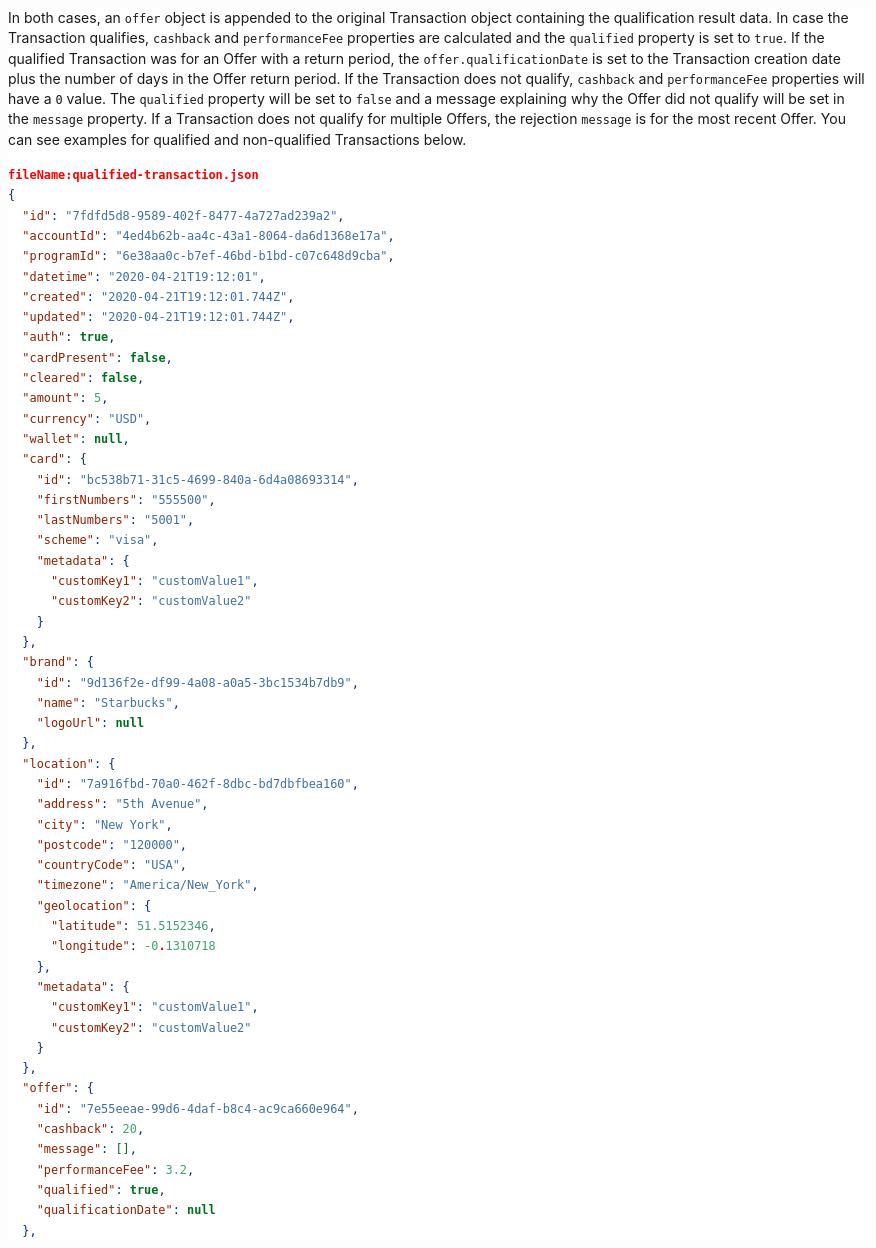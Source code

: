 In both cases, an `offer` object is appended to the original Transaction object containing the qualification result data. In case the Transaction qualifies, `cashback` and `performanceFee` properties are calculated and the `qualified` property is set to `true`. If the qualified Transaction was for an Offer with a return period, the `offer.qualificationDate` is set to the Transaction creation date plus the number of days in the Offer return period. If the Transaction does not qualify, `cashback` and `performanceFee` properties will have a `0` value. The `qualified` property will be set to `false` and a message explaining why the Offer did not qualify will be set in the `message` property. If a Transaction does not qualify for multiple Offers, the rejection `message` is for the most recent Offer. You can see examples for qualified and non-qualified Transactions below.

```json
fileName:qualified-transaction.json
{
  "id": "7fdfd5d8-9589-402f-8477-4a727ad239a2",
  "accountId": "4ed4b62b-aa4c-43a1-8064-da6d1368e17a",
  "programId": "6e38aa0c-b7ef-46bd-b1bd-c07c648d9cba",
  "datetime": "2020-04-21T19:12:01",
  "created": "2020-04-21T19:12:01.744Z",
  "updated": "2020-04-21T19:12:01.744Z",
  "auth": true,
  "cardPresent": false,
  "cleared": false,
  "amount": 5,
  "currency": "USD",
  "wallet": null,
  "card": {
    "id": "bc538b71-31c5-4699-840a-6d4a08693314",
    "firstNumbers": "555500",
    "lastNumbers": "5001",
    "scheme": "visa",
    "metadata": {
      "customKey1": "customValue1",
      "customKey2": "customValue2"
    }
  },
  "brand": {
    "id": "9d136f2e-df99-4a08-a0a5-3bc1534b7db9",
    "name": "Starbucks",
    "logoUrl": null
  },
  "location": {
    "id": "7a916fbd-70a0-462f-8dbc-bd7dbfbea160",
    "address": "5th Avenue",
    "city": "New York",
    "postcode": "120000",
    "countryCode": "USA",
    "timezone": "America/New_York",
    "geolocation": {
      "latitude": 51.5152346,
      "longitude": -0.1310718
    },
    "metadata": {
      "customKey1": "customValue1",
      "customKey2": "customValue2"
    }
  },
  "offer": {
    "id": "7e55eeae-99d6-4daf-b8c4-ac9ca660e964",
    "cashback": 20,
    "message": [],
    "performanceFee": 3.2,
    "qualified": true,
    "qualificationDate": null
  },
```